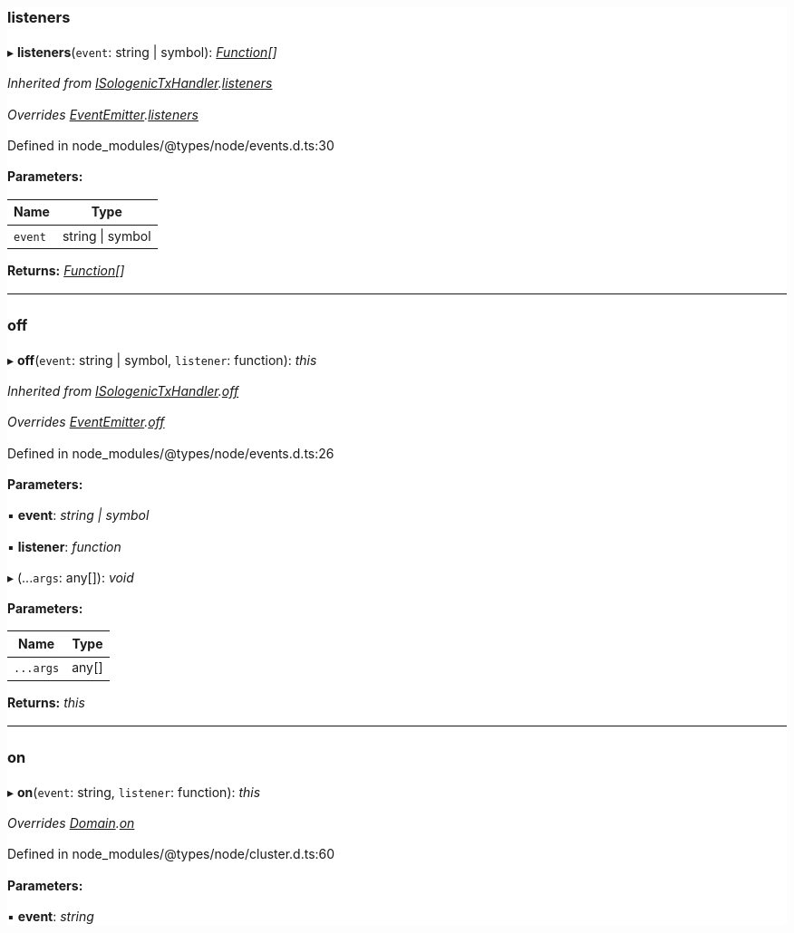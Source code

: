 ###  listeners

▸ **listeners**(`event`: string | symbol): *[Function](../interfaces/function.md)[]*

*Inherited from [ISologenicTxHandler](../interfaces/isologenictxhandler.md).[listeners](../interfaces/isologenictxhandler.md#listeners)*

*Overrides [EventEmitter](nodejs.eventemitter.md).[listeners](nodejs.eventemitter.md#listeners)*

Defined in node_modules/@types/node/events.d.ts:30

**Parameters:**

Name | Type |
------ | ------ |
`event` | string &#124; symbol |

**Returns:** *[Function](../interfaces/function.md)[]*

___

###  off

▸ **off**(`event`: string | symbol, `listener`: function): *this*

*Inherited from [ISologenicTxHandler](../interfaces/isologenictxhandler.md).[off](../interfaces/isologenictxhandler.md#off)*

*Overrides [EventEmitter](nodejs.eventemitter.md).[off](nodejs.eventemitter.md#off)*

Defined in node_modules/@types/node/events.d.ts:26

**Parameters:**

▪ **event**: *string | symbol*

▪ **listener**: *function*

▸ (...`args`: any[]): *void*

**Parameters:**

Name | Type |
------ | ------ |
`...args` | any[] |

**Returns:** *this*

___

###  on

▸ **on**(`event`: string, `listener`: function): *this*

*Overrides [Domain](_domain_.domain.md).[on](_domain_.domain.md#on)*

Defined in node_modules/@types/node/cluster.d.ts:60

**Parameters:**

▪ **event**: *string*
